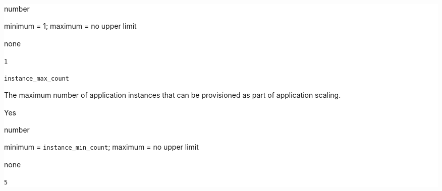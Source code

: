 </td>
<td valign="top">

number

</td>
<td valign="top">

minimum = 1; maximum = no upper limit

</td>
<td valign="top">

none

</td>
<td valign="top">

`1` 

</td>
</tr>
<tr>
<td valign="top">

`instance_max_count` 

</td>
<td valign="top">

The maximum number of application instances that can be provisioned as part of application scaling.

</td>
<td valign="top">

Yes

</td>
<td valign="top">

number

</td>
<td valign="top">

minimum = `instance_min_count`; maximum = no upper limit

</td>
<td valign="top">

none

</td>
<td valign="top">

`5` 

</td>
</tr>
<tr>
<td valign="top">

